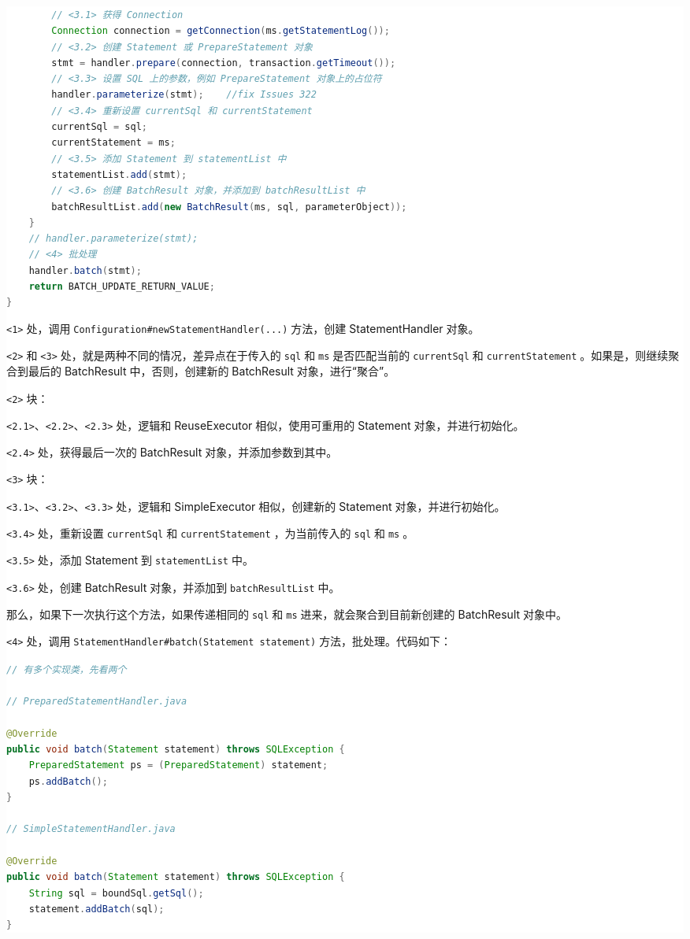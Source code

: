 ```java
        // <3.1> 获得 Connection
        Connection connection = getConnection(ms.getStatementLog());
        // <3.2> 创建 Statement 或 PrepareStatement 对象
        stmt = handler.prepare(connection, transaction.getTimeout());
        // <3.3> 设置 SQL 上的参数，例如 PrepareStatement 对象上的占位符
        handler.parameterize(stmt);    //fix Issues 322
        // <3.4> 重新设置 currentSql 和 currentStatement
        currentSql = sql;
        currentStatement = ms;
        // <3.5> 添加 Statement 到 statementList 中
        statementList.add(stmt);
        // <3.6> 创建 BatchResult 对象，并添加到 batchResultList 中
        batchResultList.add(new BatchResult(ms, sql, parameterObject));
    }
    // handler.parameterize(stmt);
    // <4> 批处理
    handler.batch(stmt);
    return BATCH_UPDATE_RETURN_VALUE;
}
```

`<1>` 处，调用 `Configuration#newStatementHandler(...)` 方法，创建 StatementHandler 对象。

`<2>` 和 `<3>` 处，就是两种不同的情况，差异点在于传入的 `sql` 和 `ms` 是否匹配当前的 `currentSql` 和 `currentStatement` 。如果是，则继续聚合到最后的 BatchResult 中，否则，创建新的 BatchResult 对象，进行“聚合”。

`<2>` 块：

`<2.1>`、`<2.2>`、`<2.3>` 处，逻辑和 ReuseExecutor 相似，使用可重用的 Statement 对象，并进行初始化。

`<2.4>` 处，获得最后一次的 BatchResult 对象，并添加参数到其中。

`<3>` 块：

`<3.1>`、`<3.2>`、`<3.3>` 处，逻辑和 SimpleExecutor 相似，创建新的 Statement 对象，并进行初始化。

`<3.4>` 处，重新设置 `currentSql` 和 `currentStatement` ，为当前传入的 `sql` 和 `ms` 。

`<3.5>` 处，添加 Statement 到 `statementList` 中。

`<3.6>` 处，创建 BatchResult 对象，并添加到 `batchResultList` 中。

那么，如果下一次执行这个方法，如果传递相同的 `sql` 和 `ms` 进来，就会聚合到目前新创建的 BatchResult 对象中。

`<4>` 处，调用 `StatementHandler#batch(Statement statement)` 方法，批处理。代码如下：

```java
// 有多个实现类，先看两个

// PreparedStatementHandler.java

@Override
public void batch(Statement statement) throws SQLException {
    PreparedStatement ps = (PreparedStatement) statement;
    ps.addBatch();
}

// SimpleStatementHandler.java

@Override
public void batch(Statement statement) throws SQLException {
    String sql = boundSql.getSql();
    statement.addBatch(sql);
}
```
